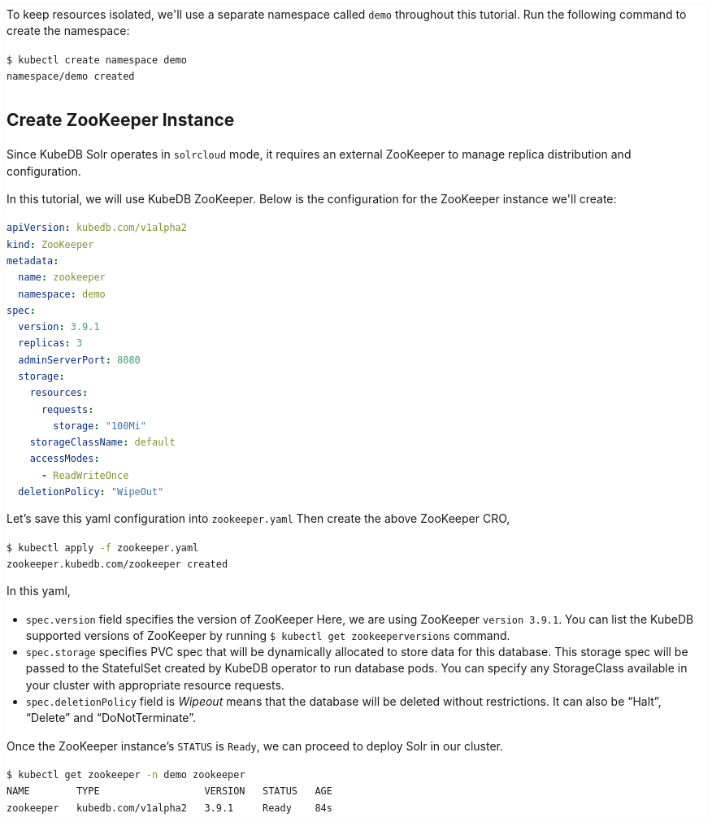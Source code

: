 To keep resources isolated, we'll use a separate namespace called `demo` throughout this tutorial.
Run the following command to create the namespace:

```bash
$ kubectl create namespace demo
namespace/demo created
```

## Create ZooKeeper Instance

Since KubeDB Solr operates in `solrcloud` mode, it requires an external ZooKeeper to manage replica distribution and configuration.

In this tutorial, we will use KubeDB ZooKeeper. Below is the configuration for the ZooKeeper instance we'll create:

```yaml
apiVersion: kubedb.com/v1alpha2
kind: ZooKeeper
metadata:
  name: zookeeper
  namespace: demo
spec:
  version: 3.9.1
  replicas: 3
  adminServerPort: 8080
  storage:
    resources:
      requests:
        storage: "100Mi"
    storageClassName: default
    accessModes:
      - ReadWriteOnce
  deletionPolicy: "WipeOut"
```
Let’s save this yaml configuration into `zookeeper.yaml` Then create the above ZooKeeper CRO,

```bash
$ kubectl apply -f zookeeper.yaml 
zookeeper.kubedb.com/zookeeper created
```

In this yaml,

- `spec.version` field specifies the version of ZooKeeper Here, we are using ZooKeeper `version 3.9.1`. You can list the KubeDB supported versions of ZooKeeper by running `$ kubectl get zookeeperversions` command.
- `spec.storage` specifies PVC spec that will be dynamically allocated to store data for this database. This storage spec will be passed to the StatefulSet created by KubeDB operator to run database pods. You can specify any StorageClass available in your cluster with appropriate resource requests.
- `spec.deletionPolicy` field is *Wipeout* means that the database will be deleted without restrictions. It can also be “Halt”, “Delete” and “DoNotTerminate”.

Once the ZooKeeper instance’s `STATUS` is `Ready`, we can proceed to deploy Solr in our cluster.

```bash
$ kubectl get zookeeper -n demo zookeeper
NAME        TYPE                  VERSION   STATUS   AGE
zookeeper   kubedb.com/v1alpha2   3.9.1     Ready    84s
```
